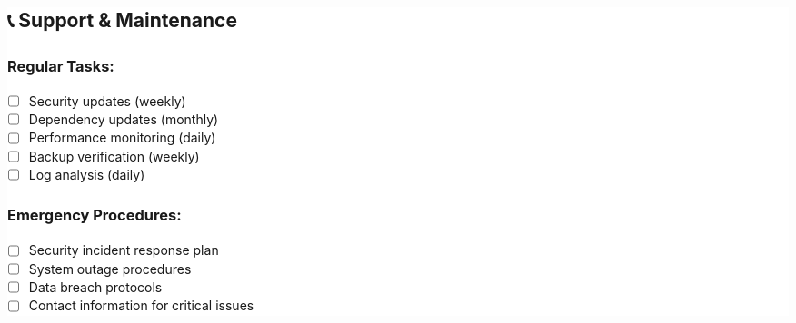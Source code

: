 ## 📞 Support & Maintenance

### Regular Tasks:
- [ ] Security updates (weekly)
- [ ] Dependency updates (monthly)
- [ ] Performance monitoring (daily)
- [ ] Backup verification (weekly)
- [ ] Log analysis (daily)

### Emergency Procedures:
- [ ] Security incident response plan
- [ ] System outage procedures
- [ ] Data breach protocols
- [ ] Contact information for critical issues
